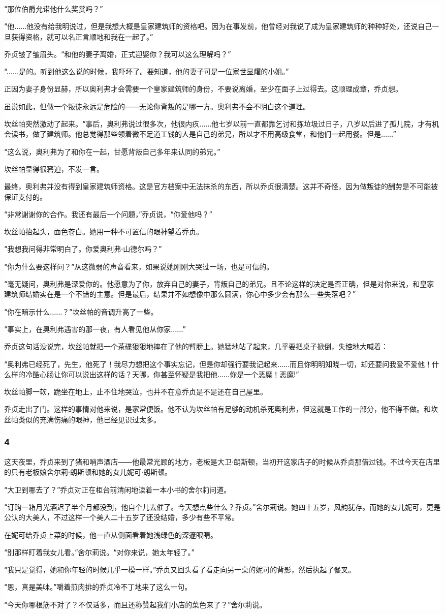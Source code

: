 “那位伯爵允诺他什么奖赏吗？”

“他……他没有给我明说过，但是我想大概是皇家建筑师的资格吧。因为在事发前，他曾经对我说了成为皇家建筑师的种种好处，还说自己一旦获得资格，就可以名正言顺地和我在一起了。”

乔贞皱了皱眉头。“和他的妻子离婚，正式迎娶你？我可以这么理解吗？”

“……是的。听到他这么说的时候，我吓坏了。要知道，他的妻子可是一位家世显耀的小姐。”

正因为妻子身份显赫，所以奥利弗才会需要一个皇家建筑师的身份，不要说离婚，至少在面子上过得去。这顺理成章，乔贞想。

虽说如此，但做一个叛徒永远是危险的——无论你背叛的是哪一方。奥利弗不会不明白这个道理。

坎丝帕突然激动了起来。“事后，奥利弗说过很多次，他很内疚……他七岁以前一直都靠乞讨和拣垃圾过日子，八岁以后进了孤儿院，才有机会读书，做了建筑师。他总觉得那些领着微不足道工钱的人是自己的弟兄，所以才不用高级食堂，和他们一起用餐。但是……”

“这么说，奥利弗为了和你在一起，甘愿背叛自己多年来认同的弟兄。”

坎丝帕显得很窘迫，不发一言。

最终，奥利弗并没有得到皇家建筑师资格。这是官方档案中无法抹杀的东西，所以乔贞很清楚。这并不奇怪，因为做叛徒的酬劳是不可能被保证支付的。

“非常谢谢你的合作。我还有最后一个问题，”乔贞说，“你爱他吗？”

坎丝帕抬起头，面色苍白。她用一种不可置信的眼神望着乔贞。

“我想我问得非常明白了。你爱奥利弗·山德尔吗？”

“你为什么要这样问？”从这微弱的声音看来，如果说她刚刚大哭过一场，也是可信的。

“毫无疑问，奥利弗是深爱你的。他愿意为了你，放弃自己的妻子，背叛自己的弟兄。且不论这样的决定是否正确，但是对你来说，和皇家建筑师结婚实在是一个不错的主意。但是最后，结果并不如想像中那么圆满，你心中多少会有那么一些失落吧？”

“你在暗示什么……？”坎丝帕的音调升高了一些。

“事实上，在奥利弗遇害的那一夜，有人看见他从你家……”

乔贞这句话没说完，坎丝帕就把一个茶碟狠狠地摔在了他的臂膀上。她猛地站了起来，几乎要把桌子掀倒，失控地大喊着：

“奥利弗已经死了，先生，他死了！我尽力想把这个事实忘记，但是你却强行要我记起来……而且你明明知晓一切，却还要问我爱不爱他！什么样的冷酷心肠让你可以说出这样的话？天哪，你甚至怀疑是我把他……你是一个恶魔！恶魔!”

坎丝帕脚一软，跪坐在地上，止不住地哭泣，也并不在意乔贞是不是还在自己屋里。

乔贞走出了门。这样的事情对他来说，是家常便饭。他不认为坎丝帕有足够的动机杀死奥利弗，但这就是工作的一部分，他不得不做。和坎丝帕类似的充满伤痛的眼神，他已经见识过太多。


### 4


这天夜里，乔贞来到了猪和哨声酒店——他最常光顾的地方，老板是大卫·朗斯顿，当初开这家店子的时候从乔贞那借过钱。不过今天在店里的只有老板娘舍尔莉·朗斯顿和她的女儿妮可·朗斯顿。

“大卫到哪去了？”乔贞对正在柜台前清闲地读着一本小书的舍尔莉问道。

“订购一箱月光酒迟了半个月都没到，他自个儿去催了。今天想点些什么？乔贞。”舍尔莉说。她四十五岁，风韵犹存。而她的女儿妮可，更是公认的大美人，不过这样一个美人二十五岁了还没结婚，多少有些不平常。

在妮可给乔贞上菜的时候，他一直从侧面看着她浅绿色的深邃眼睛。

“别那样盯着我女儿看。”舍尔莉说。“对你来说，她太年轻了。”

“我只是觉得，她和你年轻的时候几乎一模一样。”乔贞又回头看了看走向另一桌的妮可的背影，然后执起了餐叉。

“恩，真是美味。”嚼着煎肉排的乔贞冷不丁地来了这么一句。

“今天你哪根筋不对了？不仅话多，而且还称赞起我们小店的菜色来了？”舍尔莉说。
